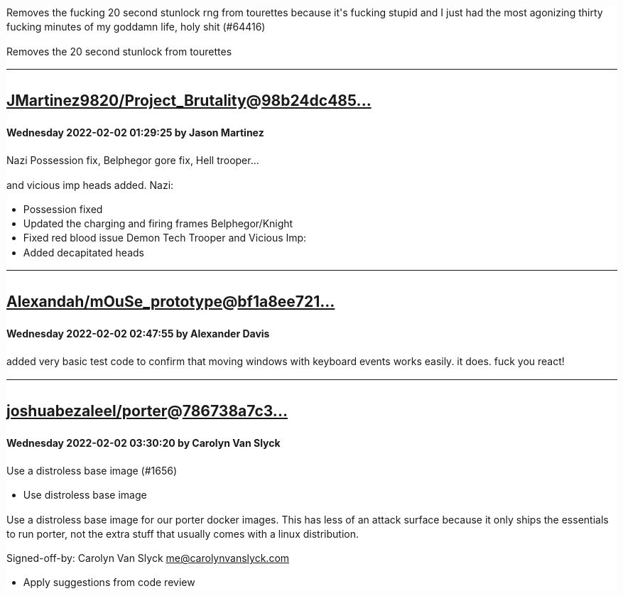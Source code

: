 Removes the fucking 20 second stunlock rng from tourettes because it's fucking stupid and I just had the most agonizing thirty fucking minutes of my goddamn life, holy shit (#64416)

Removes the 20 second stunlock from tourettes

---
## [JMartinez9820/Project_Brutality](https://github.com/JMartinez9820/Project_Brutality)@[98b24dc485...](https://github.com/JMartinez9820/Project_Brutality/commit/98b24dc4852882e8b7c8347a9474beca13e076f3)
#### Wednesday 2022-02-02 01:29:25 by Jason Martinez

Nazi Possession fix, Belphegor gore fix, Hell trooper...

and vicious imp heads added.
Nazi:
- Possession fixed
- Updated the charging and firing frames
Belphegor/Knight
- Fixed red blood issue
Demon Tech Trooper and Vicious Imp:
- Added decapitated heads

---
## [Alexandah/mOuSe_prototype](https://github.com/Alexandah/mOuSe_prototype)@[bf1a8ee721...](https://github.com/Alexandah/mOuSe_prototype/commit/bf1a8ee721c27d71c197b1054cc78cbf0e89927d)
#### Wednesday 2022-02-02 02:47:55 by Alexander Davis

added very basic test code to confirm that moving windows with keyboard events works easily. it does. fuck you react!

---
## [joshuabezaleel/porter](https://github.com/joshuabezaleel/porter)@[786738a7c3...](https://github.com/joshuabezaleel/porter/commit/786738a7c33b725fa1fae253f9ca789438553d33)
#### Wednesday 2022-02-02 03:30:20 by Carolyn Van Slyck

Use a distroless base image (#1656)

* Use distroless base image

Use a distroless base image for our porter docker images. This
has less of an attack surface because it only ships
the essentials to run porter, not the extra stuff that usually comes
with a linux distribution.

Signed-off-by: Carolyn Van Slyck <me@carolynvanslyck.com>

* Apply suggestions from code review
